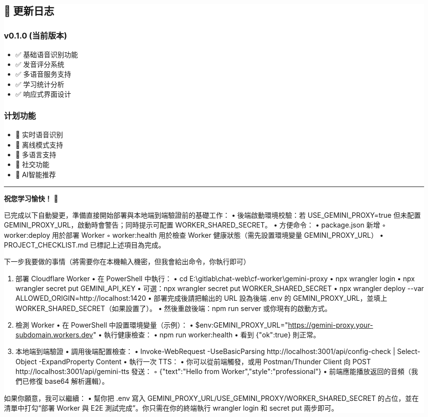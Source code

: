 ## 📝 更新日志

### v0.1.0 (当前版本)
- ✅ 基础语音识别功能
- ✅ 发音评分系统
- ✅ 多语音服务支持
- ✅ 学习统计分析
- ✅ 响应式界面设计

### 计划功能
- 🔄 实时语音识别
- 🔄 离线模式支持
- 🔄 多语言支持
- 🔄 社交功能
- 🔄 AI智能推荐

---

**祝您学习愉快！** 🎉

已完成以下自動變更，準備直接開始部署與本地端到端驗證前的基礎工作：
•  後端啟動環境校驗：若 USE_GEMINI_PROXY=true 但未配置 GEMINI_PROXY_URL，啟動時會警告；同時提示可配置 WORKER_SHARED_SECRET。
•  方便命令：
•  package.json 新增
◦  worker:deploy 用於部署 Worker
◦  worker:health 用於檢查 Worker 健康狀態（需先設置環境變量 GEMINI_PROXY_URL）
•  PROJECT_CHECKLIST.md 已標記上述項目為完成。

下一步我要做的事情（將需要你在本機輸入機密，但我會給出命令，你執行即可）
1) 部署 Cloudflare Worker
•  在 PowerShell 中執行：
•  cd E:\gitlab\chat-web\cf-worker\gemini-proxy
•  npx wrangler login
•  npx wrangler secret put GEMINI_API_KEY
•  可選：npx wrangler secret put WORKER_SHARED_SECRET
•  npx wrangler deploy --var ALLOWED_ORIGIN=http://localhost:1420
•  部署完成後請把輸出的 URL 設為後端 .env 的 GEMINI_PROXY_URL，並填上 WORKER_SHARED_SECRET（如果設置了）。
•  然後重啟後端：npm run server 或你現有的啟動方式。

2) 檢測 Worker
•  在 PowerShell 中設置環境變量（示例）：
•  $env:GEMINI_PROXY_URL="https://gemini-proxy.your-subdomain.workers.dev"
•  執行健康檢查：
•  npm run worker:health
•  看到 {"ok":true} 則正常。

3) 本地端到端驗證
•  調用後端配置檢查：
•  Invoke-WebRequest -UseBasicParsing http://localhost:3001/api/config-check | Select-Object -ExpandProperty Content
•  執行一次 TTS：
•  你可以從前端觸發，或用 Postman/Thunder Client 向 POST http://localhost:3001/api/gemini-tts 發送：
◦  {"text":"Hello from Worker","style":"professional"}
•  前端應能播放返回的音頻（我們已修復 base64 解析邏輯）。

如果你願意，我可以繼續：
•  幫你把 .env 寫入 GEMINI_PROXY_URL/USE_GEMINI_PROXY/WORKER_SHARED_SECRET 的占位，並在清單中打勾“部署 Worker 與 E2E 測試完成”。你只需在你的終端執行 wrangler login 和 secret put 兩步即可。
